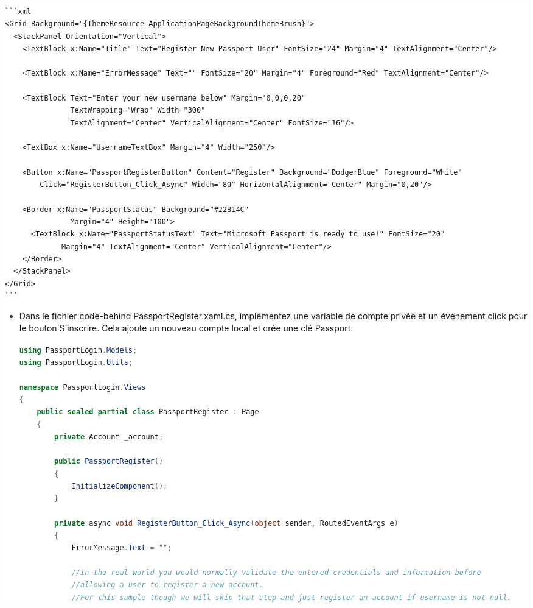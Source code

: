     ```xml
    <Grid Background="{ThemeResource ApplicationPageBackgroundThemeBrush}">
      <StackPanel Orientation="Vertical">
        <TextBlock x:Name="Title" Text="Register New Passport User" FontSize="24" Margin="4" TextAlignment="Center"/>

        <TextBlock x:Name="ErrorMessage" Text="" FontSize="20" Margin="4" Foreground="Red" TextAlignment="Center"/>

        <TextBlock Text="Enter your new username below" Margin="0,0,0,20"
                   TextWrapping="Wrap" Width="300"
                   TextAlignment="Center" VerticalAlignment="Center" FontSize="16"/>

        <TextBox x:Name="UsernameTextBox" Margin="4" Width="250"/>

        <Button x:Name="PassportRegisterButton" Content="Register" Background="DodgerBlue" Foreground="White"
            Click="RegisterButton_Click_Async" Width="80" HorizontalAlignment="Center" Margin="0,20"/>

        <Border x:Name="PassportStatus" Background="#22B14C"
                   Margin="4" Height="100">
          <TextBlock x:Name="PassportStatusText" Text="Microsoft Passport is ready to use!" FontSize="20"
                 Margin="4" TextAlignment="Center" VerticalAlignment="Center"/>
        </Border>
      </StackPanel>
    </Grid>
    ```

-   Dans le fichier code-behind PassportRegister.xaml.cs, implémentez une variable de compte privée et un événement click pour le bouton S’inscrire. Cela ajoute un nouveau compte local et crée une clé Passport.

    ```cs
    using PassportLogin.Models;
    using PassportLogin.Utils;

    namespace PassportLogin.Views
    {
        public sealed partial class PassportRegister : Page
        {
            private Account _account;

            public PassportRegister()
            {
                InitializeComponent();
            }

            private async void RegisterButton_Click_Async(object sender, RoutedEventArgs e)
            {
                ErrorMessage.Text = "";

                //In the real world you would normally validate the entered credentials and information before 
                //allowing a user to register a new account. 
                //For this sample though we will skip that step and just register an account if username is not null.
